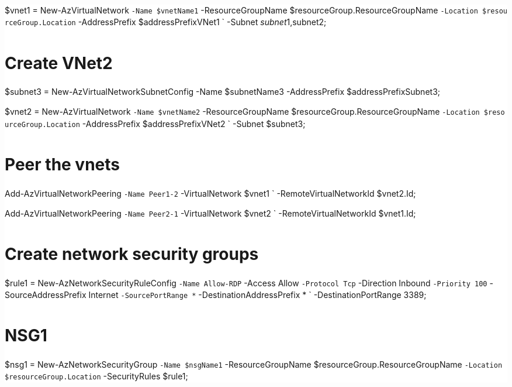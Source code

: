 $vnet1 = New-AzVirtualNetwork `
    -Name $vnetName1 `
    -ResourceGroupName $resourceGroup.ResourceGroupName `
    -Location $resourceGroup.Location `
    -AddressPrefix $addressPrefixVNet1 `
    -Subnet $subnet1,$subnet2;


# Create VNet2
$subnet3 = New-AzVirtualNetworkSubnetConfig -Name $subnetName3 -AddressPrefix $addressPrefixSubnet3;

$vnet2 = New-AzVirtualNetwork `
    -Name $vnetName2 `
    -ResourceGroupName $resourceGroup.ResourceGroupName `
    -Location $resourceGroup.Location `
    -AddressPrefix $addressPrefixVNet2 `
    -Subnet $subnet3;


# Peer the vnets
Add-AzVirtualNetworkPeering `
    -Name Peer1-2 `
    -VirtualNetwork $vnet1 `
    -RemoteVirtualNetworkId $vnet2.Id;

Add-AzVirtualNetworkPeering `
    -Name Peer2-1 `
    -VirtualNetwork $vnet2 `
    -RemoteVirtualNetworkId $vnet1.Id;


# Create network security groups
$rule1 = New-AzNetworkSecurityRuleConfig `
    -Name Allow-RDP `
    -Access Allow `
    -Protocol Tcp `
    -Direction Inbound `
    -Priority 100 `
    -SourceAddressPrefix Internet `
    -SourcePortRange * `
    -DestinationAddressPrefix * `
    -DestinationPortRange 3389;

# NSG1
$nsg1 = New-AzNetworkSecurityGroup `
    -Name $nsgName1 `
    -ResourceGroupName $resourceGroup.ResourceGroupName `
    -Location $resourceGroup.Location `
    -SecurityRules $rule1;    
